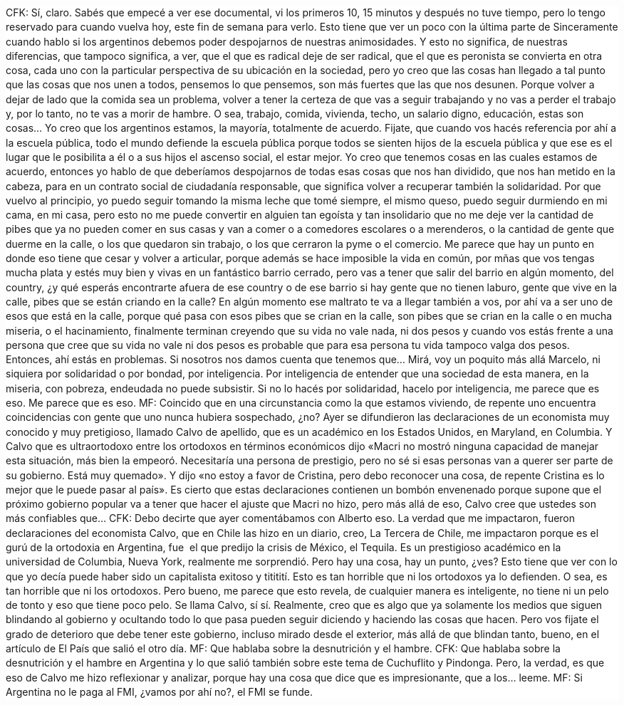 CFK: Sí, claro. Sabés que empecé a ver ese documental, vi los primeros 10, 15 minutos y después no tuve tiempo, pero lo tengo reservado para cuando vuelva hoy, este fin de semana para verlo. Esto tiene que ver un poco con la última parte de Sinceramente cuando hablo si los argentinos debemos poder despojarnos de nuestras animosidades. Y esto no significa, de nuestras diferencias, que tampoco significa, a ver, que el que es radical deje de ser radical, que el que es peronista se convierta en otra cosa, cada uno con la particular perspectiva de su ubicación en la sociedad, pero yo creo que las cosas han llegado a tal punto que las cosas que nos unen a todos, pensemos lo que pensemos, son más fuertes que las que nos desunen. Porque volver a dejar de lado que la comida sea un problema, volver a tener la certeza de que vas a seguir trabajando y no vas a perder el trabajo y, por lo tanto, no te vas a morir de hambre. O sea, trabajo, comida, vivienda, techo, un salario digno, educación, estas son cosas… Yo creo que los argentinos estamos, la mayoría, totalmente de acuerdo. Fijate, que cuando vos hacés referencia por ahí a la escuela pública, todo el mundo defiende la escuela pública porque todos se sienten hijos de la escuela pública y que ese es el lugar que le posibilita a él o a sus hijos el ascenso social, el estar mejor. Yo creo que tenemos cosas en las cuales estamos de acuerdo, entonces yo hablo de que deberíamos despojarnos de todas esas cosas que nos han dividido, que nos han metido en la cabeza, para en un contrato social de ciudadanía responsable, que significa volver a recuperar también la solidaridad. Por que vuelvo al principio, yo puedo seguir tomando la misma leche que tomé siempre, el mismo queso, puedo seguir durmiendo en mi cama, en mi casa, pero esto no me puede convertir en alguien tan egoísta y tan insolidario que no me deje ver la cantidad de pibes que ya no pueden comer en sus casas y van a comer o a comedores escolares o a merenderos, o la cantidad de gente que duerme en la calle, o los que quedaron sin trabajo, o los que cerraron la pyme o el comercio. Me parece que hay un punto en donde eso tiene que cesar y volver a articular, porque además se hace imposible la vida en común, por mñas que vos tengas mucha plata y estés muy bien y vivas en un fantástico barrio cerrado, pero vas a tener que salir del barrio en algún momento, del country, ¿y qué esperás encontrarte afuera de ese country o de ese barrio si hay gente que no tienen laburo, gente que vive en la calle, pibes que se están criando en la calle? En algún momento ese maltrato te va a llegar también a vos, por ahí va a ser uno de esos que está en la calle, porque qué pasa con esos pibes que se crian en la calle, son pibes que se crian en la calle o en mucha miseria, o el hacinamiento, finalmente terminan creyendo que su vida no vale nada, ni dos pesos y cuando vos estás frente a una persona que cree que su vida no vale ni dos pesos es probable que para esa persona tu vida tampoco valga dos pesos. Entonces, ahí estás en problemas. Si nosotros nos damos cuenta que tenemos que… Mirá, voy un poquito más allá Marcelo, ni siquiera por solidaridad o por bondad, por inteligencia. Por inteligencia de entender que una sociedad de esta manera, en la miseria, con pobreza, endeudada no puede subsistir. Si no lo hacés por solidaridad, hacelo por inteligencia, me parece que es eso. Me parece que es eso.
MF: Coincido que en una circunstancia como la que estamos viviendo, de repente uno encuentra coincidencias con gente que uno nunca hubiera sospechado, ¿no? Ayer se difundieron las declaraciones de un economista muy conocido y muy pretigioso, llamado Calvo de apellido, que es un académico en los Estados Unidos, en Maryland, en Columbia. Y Calvo que es ultraortodoxo entre los ortodoxos en términos económicos dijo «Macri no mostró ninguna capacidad de manejar esta situación, más bien la empeoró. Necesitaría una persona de prestigio, pero no sé si esas personas van a querer ser parte de su gobierno. Está muy quemado». Y dijo «no estoy a favor de Cristina, pero debo reconocer una cosa, de repente Cristina es lo mejor que le puede pasar al país». Es cierto que estas declaraciones contienen un bombón envenenado porque supone que el próximo gobierno popular va a tener que hacer el ajuste que Macri no hizo, pero más allá de eso, Calvo cree que ustedes son más confiables que…
CFK: Debo decirte que ayer comentábamos con Alberto eso. La verdad que me impactaron, fueron declaraciones del economista Calvo, que en Chile las hizo en un diario, creo, La Tercera de Chile, me impactaron porque es el gurú de la ortodoxia en Argentina, fue  el que predijo la crisis de México, el Tequila. Es un prestigioso académico en la universidad de Columbia, Nueva York, realmente me sorprendió. Pero hay una cosa, hay un punto, ¿ves? Esto tiene que ver con lo que yo decía puede haber sido un capitalista exitoso y tititití. Esto es tan horrible que ni los ortodoxos ya lo defienden. O sea, es tan horrible que ni los ortodoxos. Pero bueno, me parece que esto revela, de cualquier manera es inteligente, no tiene ni un pelo de tonto y eso que tiene poco pelo. Se llama Calvo, sí sí. Realmente, creo que es algo que ya solamente los medios que siguen blindando al gobierno y ocultando todo lo que pasa pueden seguir diciendo y haciendo las cosas que hacen. Pero vos fijate el grado de deterioro que debe tener este gobierno, incluso mirado desde el exterior, más allá de que blindan tanto, bueno, en el artículo de El País que salió el otro día.
MF: Que hablaba sobre la desnutrición y el hambre.
CFK: Que hablaba sobre la desnutrición y el hambre en Argentina y lo que salió también sobre este tema de Cuchuflito y Pindonga. Pero, la verdad, es que eso de Calvo me hizo reflexionar y analizar, porque hay una cosa que dice que es impresionante, que a los… leeme.
MF: Si Argentina no le paga al FMI, ¿vamos por ahí no?, el FMI se funde.